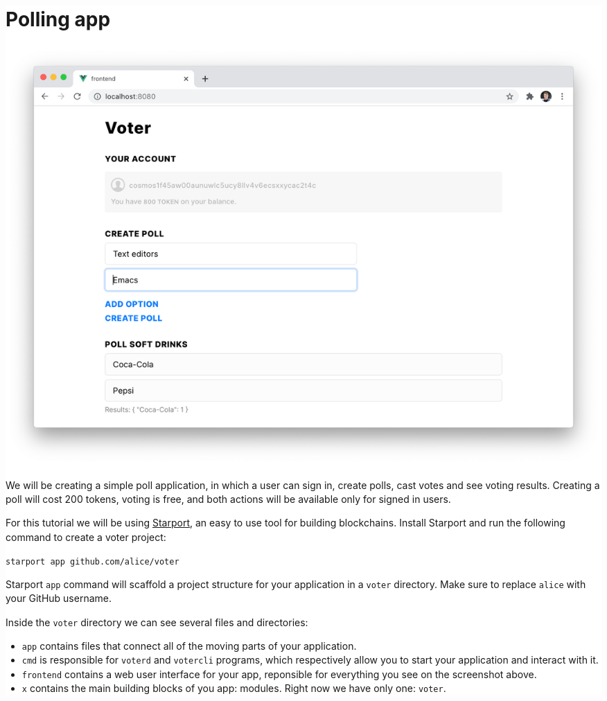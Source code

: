 # Polling app

![Application screenshot](./1.png)

We will be creating a simple poll application, in which a user can sign in, create polls, cast votes and see voting results. Creating a poll will cost 200 tokens, voting is free, and both actions will be available only for signed in users.

For this tutorial we will be using [Starport](https://github.com/tendermint/starport), an easy to use tool for building blockchains. Install Starport and run the following command to create a voter project:

```
starport app github.com/alice/voter
```

Starport `app` command will scaffold a project structure for your application in a `voter` directory. Make sure to replace `alice` with your GitHub username.

Inside the `voter` directory we can see several files and directories:

- `app` contains files that connect all of the moving parts of your application.
- `cmd` is responsible for `voterd` and `votercli` programs, which respectively allow you to start your application and interact with it.
- `frontend` contains a web user interface for your app, reponsible for everything you see on the screenshot above.
- `x` contains the main building blocks of you app: modules. Right now we have only one: `voter`.

